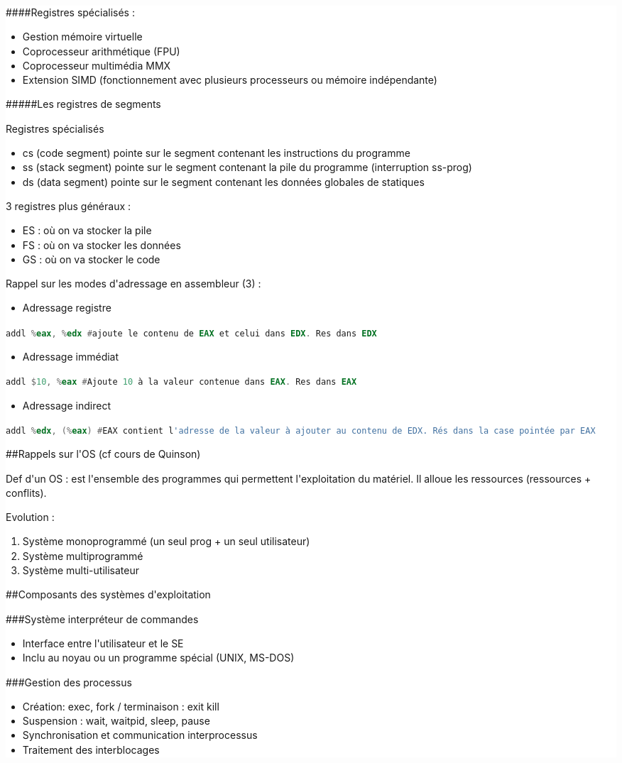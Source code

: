 ####Registres spécialisés :
* Gestion mémoire virtuelle
* Coprocesseur arithmétique (FPU)
* Coprocesseur multimédia MMX
* Extension SIMD (fonctionnement avec plusieurs processeurs ou mémoire indépendante)

#####Les registres de segments

Registres spécialisés

* cs (code segment) pointe sur le segment contenant les instructions du programme
* ss (stack segment) pointe sur le segment contenant la pile du programme (interruption ss-prog)
* ds (data segment) pointe sur le segment contenant les données globales de statiques

3 registres plus généraux :


* ES : où on va stocker la pile
* FS : où on va stocker les données
* GS : où on va stocker le code

Rappel sur les modes d'adressage en assembleur (3) :

* Adressage registre
```asm
addl %eax, %edx #ajoute le contenu de EAX et celui dans EDX. Res dans EDX
```

* Adressage immédiat
```asm
addl $10, %eax #Ajoute 10 à la valeur contenue dans EAX. Res dans EAX
```

* Adressage indirect
```asm
addl %edx, (%eax) #EAX contient l'adresse de la valeur à ajouter au contenu de EDX. Rés dans la case pointée par EAX
```

##Rappels sur l'OS (cf cours de Quinson)

Def d'un OS : est l'ensemble des programmes qui permettent l'exploitation du matériel. Il alloue les ressources (ressources + conflits).

Evolution :

1. Système monoprogrammé (un seul prog + un seul utilisateur)
2. Système multiprogrammé
3. Système multi-utilisateur

##Composants des systèmes d'exploitation

###Système interpréteur de commandes

* Interface entre l'utilisateur et le SE
* Inclu au noyau ou un programme spécial (UNIX, MS-DOS)

###Gestion des processus

* Création: exec, fork / terminaison : exit kill
* Suspension : wait, waitpid, sleep, pause
* Synchronisation et communication interprocessus
* Traitement des interblocages
